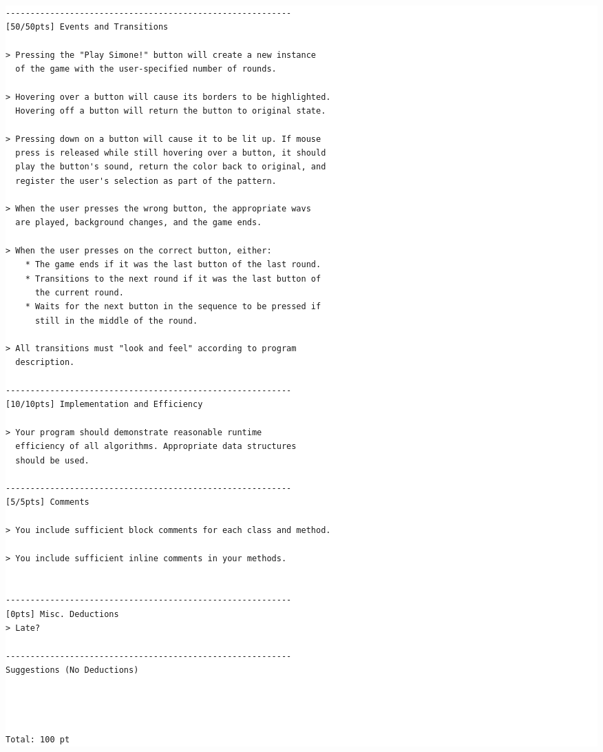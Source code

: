 ```
----------------------------------------------------------
[50/50pts] Events and Transitions

> Pressing the "Play Simone!" button will create a new instance
  of the game with the user-specified number of rounds.

> Hovering over a button will cause its borders to be highlighted.
  Hovering off a button will return the button to original state.

> Pressing down on a button will cause it to be lit up. If mouse
  press is released while still hovering over a button, it should
  play the button's sound, return the color back to original, and
  register the user's selection as part of the pattern.

> When the user presses the wrong button, the appropriate wavs
  are played, background changes, and the game ends.

> When the user presses on the correct button, either:
    * The game ends if it was the last button of the last round.
    * Transitions to the next round if it was the last button of
      the current round.
    * Waits for the next button in the sequence to be pressed if
      still in the middle of the round.

> All transitions must "look and feel" according to program
  description.

----------------------------------------------------------
[10/10pts] Implementation and Efficiency

> Your program should demonstrate reasonable runtime
  efficiency of all algorithms. Appropriate data structures
  should be used.

----------------------------------------------------------
[5/5pts] Comments

> You include sufficient block comments for each class and method.

> You include sufficient inline comments in your methods.


----------------------------------------------------------
[0pts] Misc. Deductions
> Late?

----------------------------------------------------------
Suggestions (No Deductions)




Total: 100 pt
```
